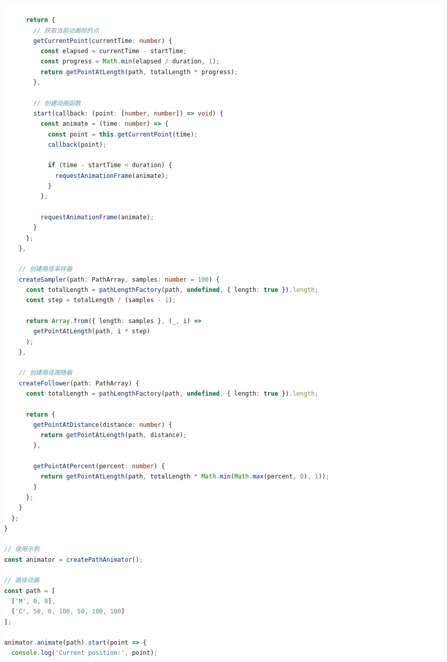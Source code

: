 ```ts
      
      return {
        // 获取当前动画帧的点
        getCurrentPoint(currentTime: number) {
          const elapsed = currentTime - startTime;
          const progress = Math.min(elapsed / duration, 1);
          return getPointAtLength(path, totalLength * progress);
        },
        
        // 创建动画函数
        start(callback: (point: [number, number]) => void) {
          const animate = (time: number) => {
            const point = this.getCurrentPoint(time);
            callback(point);
            
            if (time - startTime < duration) {
              requestAnimationFrame(animate);
            }
          };
          
          requestAnimationFrame(animate);
        }
      };
    },
    
    // 创建路径采样器
    createSampler(path: PathArray, samples: number = 100) {
      const totalLength = pathLengthFactory(path, undefined, { length: true }).length;
      const step = totalLength / (samples - 1);
      
      return Array.from({ length: samples }, (_, i) => 
        getPointAtLength(path, i * step)
      );
    },
    
    // 创建路径跟随器
    createFollower(path: PathArray) {
      const totalLength = pathLengthFactory(path, undefined, { length: true }).length;
      
      return {
        getPointAtDistance(distance: number) {
          return getPointAtLength(path, distance);
        },
        
        getPointAtPercent(percent: number) {
          return getPointAtLength(path, totalLength * Math.min(Math.max(percent, 0), 1));
        }
      };
    }
  };
}

// 使用示例
const animator = createPathAnimator();

// 路径动画
const path = [
  ['M', 0, 0],
  ['C', 50, 0, 100, 50, 100, 100]
];

animator.animate(path).start(point => {
  console.log('Current position:', point);
```
